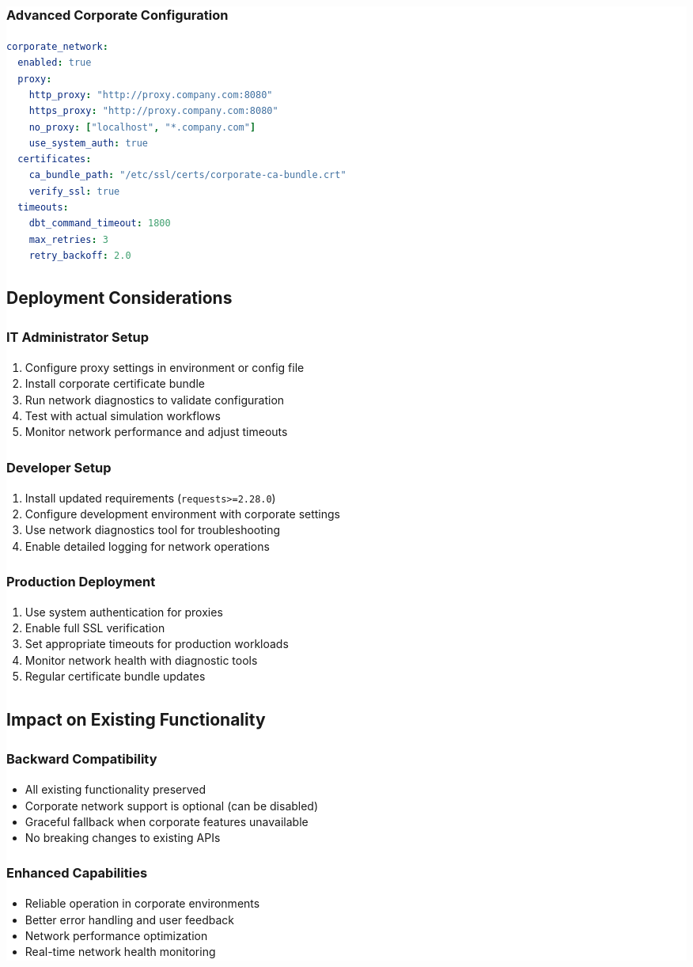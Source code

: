 ### Advanced Corporate Configuration
```yaml
corporate_network:
  enabled: true
  proxy:
    http_proxy: "http://proxy.company.com:8080"
    https_proxy: "http://proxy.company.com:8080"
    no_proxy: ["localhost", "*.company.com"]
    use_system_auth: true
  certificates:
    ca_bundle_path: "/etc/ssl/certs/corporate-ca-bundle.crt"
    verify_ssl: true
  timeouts:
    dbt_command_timeout: 1800
    max_retries: 3
    retry_backoff: 2.0
```

## Deployment Considerations

### IT Administrator Setup
1. Configure proxy settings in environment or config file
2. Install corporate certificate bundle
3. Run network diagnostics to validate configuration
4. Test with actual simulation workflows
5. Monitor network performance and adjust timeouts

### Developer Setup
1. Install updated requirements (`requests>=2.28.0`)
2. Configure development environment with corporate settings
3. Use network diagnostics tool for troubleshooting
4. Enable detailed logging for network operations

### Production Deployment
1. Use system authentication for proxies
2. Enable full SSL verification
3. Set appropriate timeouts for production workloads
4. Monitor network health with diagnostic tools
5. Regular certificate bundle updates

## Impact on Existing Functionality

### Backward Compatibility
- All existing functionality preserved
- Corporate network support is optional (can be disabled)
- Graceful fallback when corporate features unavailable
- No breaking changes to existing APIs

### Enhanced Capabilities
- Reliable operation in corporate environments
- Better error handling and user feedback
- Network performance optimization
- Real-time network health monitoring
